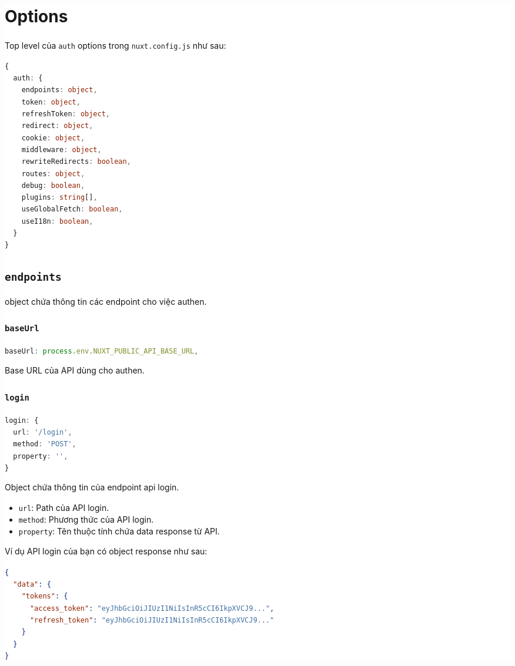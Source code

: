 # Options

Top level của `auth` options trong `nuxt.config.js` như sau:

```ts
{
  auth: {
    endpoints: object,
    token: object,
    refreshToken: object,
    redirect: object,
    cookie: object,
    middleware: object,
    rewriteRedirects: boolean,
    routes: object,
    debug: boolean,
    plugins: string[],
    useGlobalFetch: boolean,
    useI18n: boolean,
  }
}
```

## `endpoints`

object chứa thông tin các endpoint cho việc authen.

### `baseUrl`

```ts
baseUrl: process.env.NUXT_PUBLIC_API_BASE_URL,
```

Base URL của API dùng cho authen.

### `login`

```ts
login: {
  url: '/login',
  method: 'POST',
  property: '',
}
```

Object chứa thông tin của endpoint api login.

- `url`: Path của API login.
- `method`: Phương thức của API login.
- `property`: Tên thuộc tính chứa data response từ API.

Ví dụ API login của bạn có object response như sau:

```json
{
  "data": {
    "tokens": {
      "access_token": "eyJhbGciOiJIUzI1NiIsInR5cCI6IkpXVCJ9...",
      "refresh_token": "eyJhbGciOiJIUzI1NiIsInR5cCI6IkpXVCJ9..."
    }
  }
}
```
